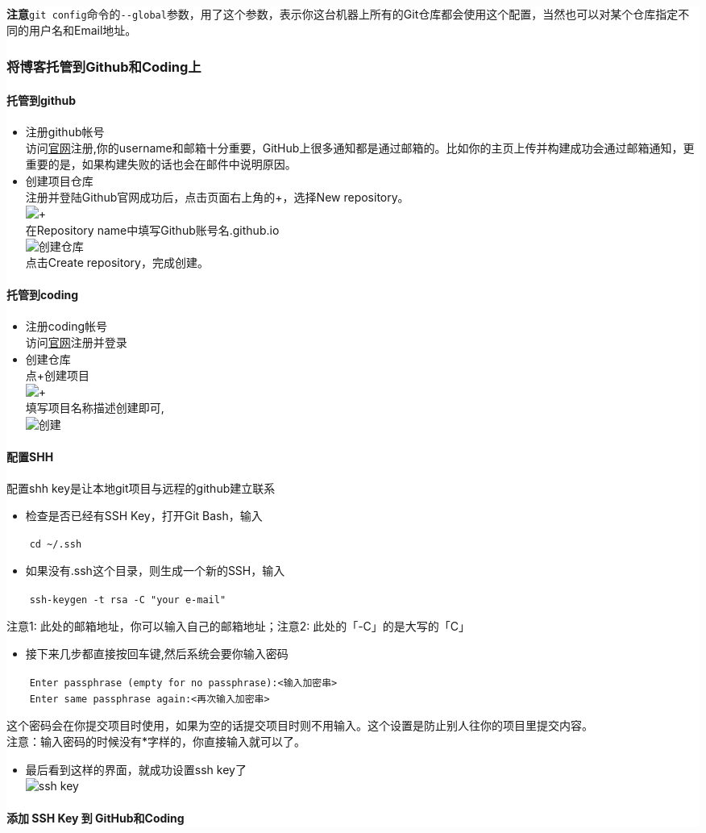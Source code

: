 **注意**`git config`命令的`--global`参数，用了这个参数，表示你这台机器上所有的Git仓库都会使用这个配置，当然也可以对某个仓库指定不同的用户名和Email地址。


### 将博客托管到Github和Coding上

#### 托管到github

*   注册github帐号  
    访问[官网](https://github.com/)注册,你的username和邮箱十分重要，GitHub上很多通知都是通过邮箱的。比如你的主页上传并构建成功会通过邮箱通知，更重要的是，如果构建失败的话也会在邮件中说明原因。
*   创建项目仓库  
    注册并登陆Github官网成功后，点击页面右上角的+，选择New repository。  
    ![+](http://7xs5l8.com1.z0.glb.clouddn.com/wangzhan20163281.png)  
    在Repository name中填写Github账号名.github.io  
    ![创建仓库](http://7xs5l8.com1.z0.glb.clouddn.com/wangzhan%E6%88%AA%E5%9B%BE02.png)  
    点击Create repository，完成创建。

#### 托管到coding

*   注册coding帐号  
    访问[官网](https://coding.net/)注册并登录
*   创建仓库  
    点+创建项目  
    ![+](http://7xs5l8.com1.z0.glb.clouddn.com/wangzhan%E6%88%AA%E5%9B%BE04.png)  
    填写项目名称描述创建即可,  
    ![创建](http://7xs5l8.com1.z0.glb.clouddn.com/wangzhan1637925-3cbdade49c4ed7ba.png)

#### 配置SHH

配置shh key是让本地git项目与远程的github建立联系  
* 检查是否已经有SSH Key，打开Git Bash，输入
```
    cd ~/.ssh
```
*   如果没有.ssh这个目录，则生成一个新的SSH，输入
```
    ssh-keygen -t rsa -C "your e-mail"
```
注意1: 此处的邮箱地址，你可以输入自己的邮箱地址；注意2: 此处的「-C」的是大写的「C」  
* 接下来几步都直接按回车键,然后系统会要你输入密码
```
    Enter passphrase (empty for no passphrase):<输入加密串>
    Enter same passphrase again:<再次输入加密串>
```
这个密码会在你提交项目时使用，如果为空的话提交项目时则不用输入。这个设置是防止别人往你的项目里提交内容。  
注意：输入密码的时候没有*字样的，你直接输入就可以了。  
* 最后看到这样的界面，就成功设置ssh key了  
![ssh key](http://7xs5l8.com1.z0.glb.clouddn.com/wangzhanssh%20key.jpg)

#### 添加 SSH Key 到 GitHub和Coding
